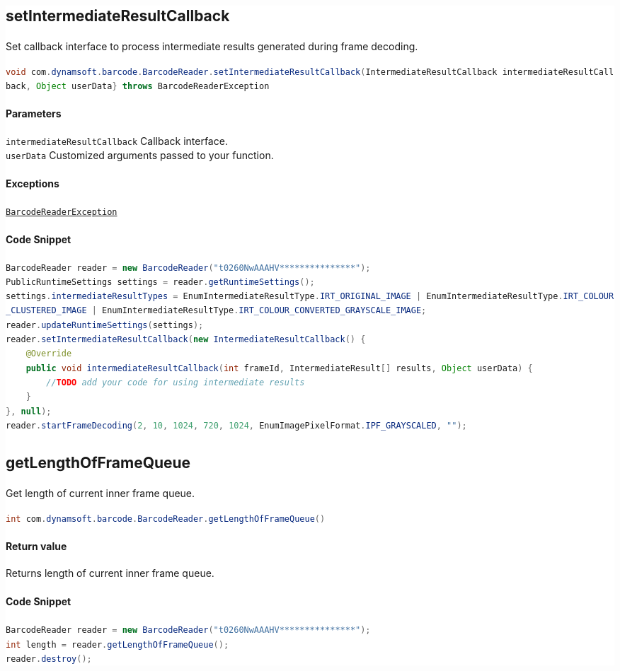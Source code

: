  





## setIntermediateResultCallback
Set callback interface to process intermediate results generated during frame decoding.

```java
void com.dynamsoft.barcode.BarcodeReader.setIntermediateResultCallback(IntermediateResultCallback intermediateResultCallback, Object userData} throws BarcodeReaderException
```   
   
#### Parameters
`intermediateResultCallback` Callback interface.   
`userData` Customized arguments passed to your function.


#### Exceptions
[`BarcodeReaderException`](../class/BarcodeReaderException.md)


#### Code Snippet
```java
BarcodeReader reader = new BarcodeReader("t0260NwAAAHV***************");
PublicRuntimeSettings settings = reader.getRuntimeSettings();
settings.intermediateResultTypes = EnumIntermediateResultType.IRT_ORIGINAL_IMAGE | EnumIntermediateResultType.IRT_COLOUR_CLUSTERED_IMAGE | EnumIntermediateResultType.IRT_COLOUR_CONVERTED_GRAYSCALE_IMAGE;
reader.updateRuntimeSettings(settings);
reader.setIntermediateResultCallback(new IntermediateResultCallback() {
    @Override
    public void intermediateResultCallback(int frameId, IntermediateResult[] results, Object userData) {
        //TODO add your code for using intermediate results
    }
}, null);
reader.startFrameDecoding(2, 10, 1024, 720, 1024, EnumImagePixelFormat.IPF_GRAYSCALED, "");
```

 





## getLengthOfFrameQueue

Get length of current inner frame queue.

```java
int com.dynamsoft.barcode.BarcodeReader.getLengthOfFrameQueue()	
```

#### Return value
Returns length of current inner frame queue.


#### Code Snippet
```java
BarcodeReader reader = new BarcodeReader("t0260NwAAAHV***************");
int length = reader.getLengthOfFrameQueue();
reader.destroy();
```

